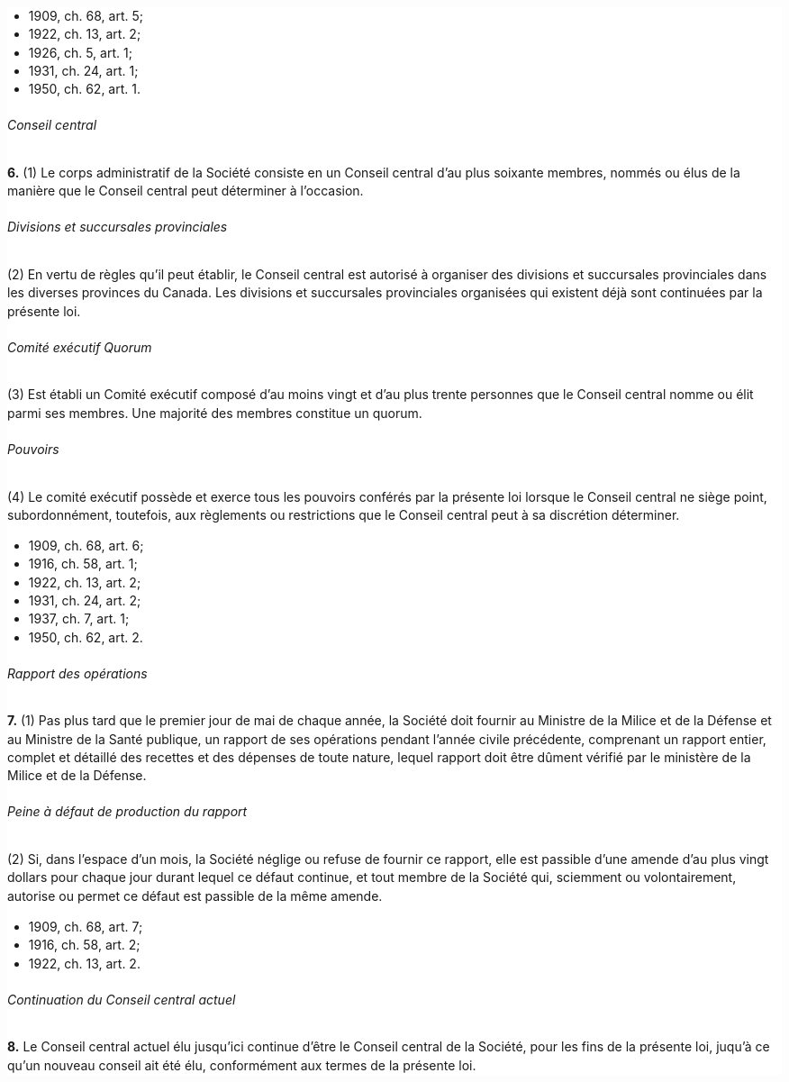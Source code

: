   * 1909, ch. 68, art. 5;
  * 1922, ch. 13, art. 2;
  * 1926, ch. 5, art. 1;
  * 1931, ch. 24, art. 1;
  * 1950, ch. 62, art. 1.

###### Conseil central

**6.** (1) Le corps administratif de la Société consiste en un Conseil central d’au plus soixante membres, nommés ou élus de la manière que le Conseil central peut déterminer à l’occasion.

###### Divisions et succursales provinciales

(2) En vertu de règles qu’il peut établir, le Conseil central est autorisé à organiser des divisions et succursales provinciales dans les diverses provinces du Canada. Les divisions et succursales provinciales organisées qui existent déjà sont continuées par la présente loi.

###### Comité exécutif Quorum

(3) Est établi un Comité exécutif composé d’au moins vingt et d’au plus trente personnes que le Conseil central nomme ou élit parmi ses membres. Une majorité des membres constitue un quorum.

###### Pouvoirs

(4) Le comité exécutif possède et exerce tous les pouvoirs conférés par la présente loi lorsque le Conseil central ne siège point, subordonnément, toutefois, aux règlements ou restrictions que le Conseil central peut à sa discrétion déterminer.

  * 1909, ch. 68, art. 6;
  * 1916, ch. 58, art. 1;
  * 1922, ch. 13, art. 2;
  * 1931, ch. 24, art. 2;
  * 1937, ch. 7, art. 1;
  * 1950, ch. 62, art. 2.

###### Rapport des opérations

**7.** (1) Pas plus tard que le premier jour de mai de chaque année, la Société doit fournir au Ministre de la Milice et de la Défense et au Ministre de la Santé publique, un rapport de ses opérations pendant l’année civile précédente, comprenant un rapport entier, complet et détaillé des recettes et des dépenses de toute nature, lequel rapport doit être dûment vérifié par le ministère de la Milice et de la Défense.

###### Peine à défaut de production du rapport

(2) Si, dans l’espace d’un mois, la Société néglige ou refuse de fournir ce rapport, elle est passible d’une amende d’au plus vingt dollars pour chaque jour durant lequel ce défaut continue, et tout membre de la Société qui, sciemment ou volontairement, autorise ou permet ce défaut est passible de la même amende.

  * 1909, ch. 68, art. 7;
  * 1916, ch. 58, art. 2;
  * 1922, ch. 13, art. 2.

###### Continuation du Conseil central actuel

**8.** Le Conseil central actuel élu jusqu’ici continue d’être le Conseil central de la Société, pour les fins de la présente loi, juqu’à ce qu’un nouveau conseil ait été élu, conformément aux termes de la présente loi.
